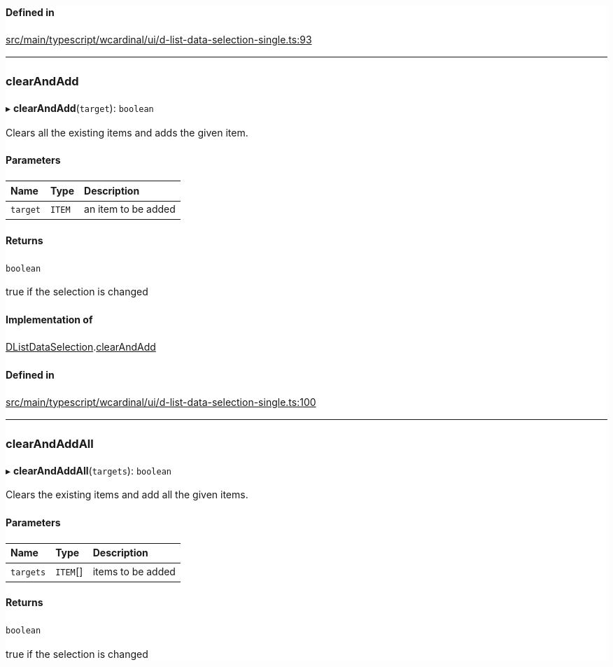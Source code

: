 #### Defined in

[src/main/typescript/wcardinal/ui/d-list-data-selection-single.ts:93](https://github.com/winter-cardinal/winter-cardinal-ui/blob/v0.457.0/src/main/typescript/wcardinal/ui/d-list-data-selection-single.ts#L93)

___

### clearAndAdd

▸ **clearAndAdd**(`target`): `boolean`

Clears all the existing items and adds the given item.

#### Parameters

| Name | Type | Description |
| :------ | :------ | :------ |
| `target` | `ITEM` | an item to be added |

#### Returns

`boolean`

true if the selection is changed

#### Implementation of

[DListDataSelection](../interfaces/DListDataSelection.md).[clearAndAdd](../interfaces/DListDataSelection.md#clearandadd)

#### Defined in

[src/main/typescript/wcardinal/ui/d-list-data-selection-single.ts:100](https://github.com/winter-cardinal/winter-cardinal-ui/blob/v0.457.0/src/main/typescript/wcardinal/ui/d-list-data-selection-single.ts#L100)

___

### clearAndAddAll

▸ **clearAndAddAll**(`targets`): `boolean`

Clears the existing items and add all the given items.

#### Parameters

| Name | Type | Description |
| :------ | :------ | :------ |
| `targets` | `ITEM`[] | items to be added |

#### Returns

`boolean`

true if the selection is changed
